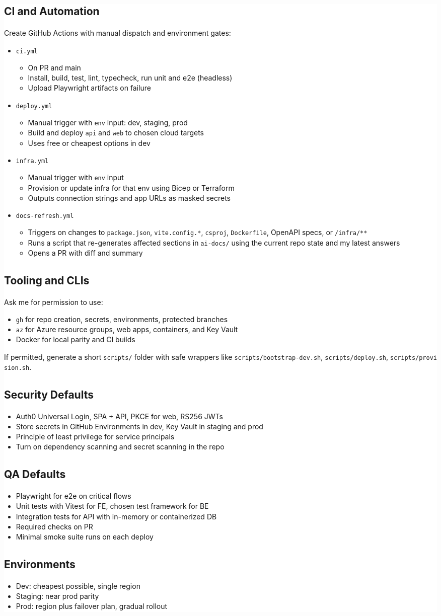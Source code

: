 ## CI and Automation
Create GitHub Actions with manual dispatch and environment gates:

- `ci.yml`  
  - On PR and main  
  - Install, build, test, lint, typecheck, run unit and e2e (headless)  
  - Upload Playwright artifacts on failure

- `deploy.yml`  
  - Manual trigger with `env` input: dev, staging, prod  
  - Build and deploy `api` and `web` to chosen cloud targets  
  - Uses free or cheapest options in dev

- `infra.yml`  
  - Manual trigger with `env` input  
  - Provision or update infra for that env using Bicep or Terraform  
  - Outputs connection strings and app URLs as masked secrets

- `docs-refresh.yml`  
  - Triggers on changes to `package.json`, `vite.config.*`, `csproj`, `Dockerfile`, OpenAPI specs, or `/infra/**`  
  - Runs a script that re-generates affected sections in `ai-docs/` using the current repo state and my latest answers  
  - Opens a PR with diff and summary

## Tooling and CLIs
Ask me for permission to use:

- `gh` for repo creation, secrets, environments, protected branches  
- `az` for Azure resource groups, web apps, containers, and Key Vault  
- Docker for local parity and CI builds

If permitted, generate a short `scripts/` folder with safe wrappers like `scripts/bootstrap-dev.sh`, `scripts/deploy.sh`, `scripts/provision.sh`.

## Security Defaults
- Auth0 Universal Login, SPA + API, PKCE for web, RS256 JWTs  
- Store secrets in GitHub Environments in dev, Key Vault in staging and prod  
- Principle of least privilege for service principals  
- Turn on dependency scanning and secret scanning in the repo

## QA Defaults
- Playwright for e2e on critical flows  
- Unit tests with Vitest for FE, chosen test framework for BE  
- Integration tests for API with in-memory or containerized DB  
- Required checks on PR  
- Minimal smoke suite runs on each deploy

## Environments
- Dev: cheapest possible, single region  
- Staging: near prod parity  
- Prod: region plus failover plan, gradual rollout

